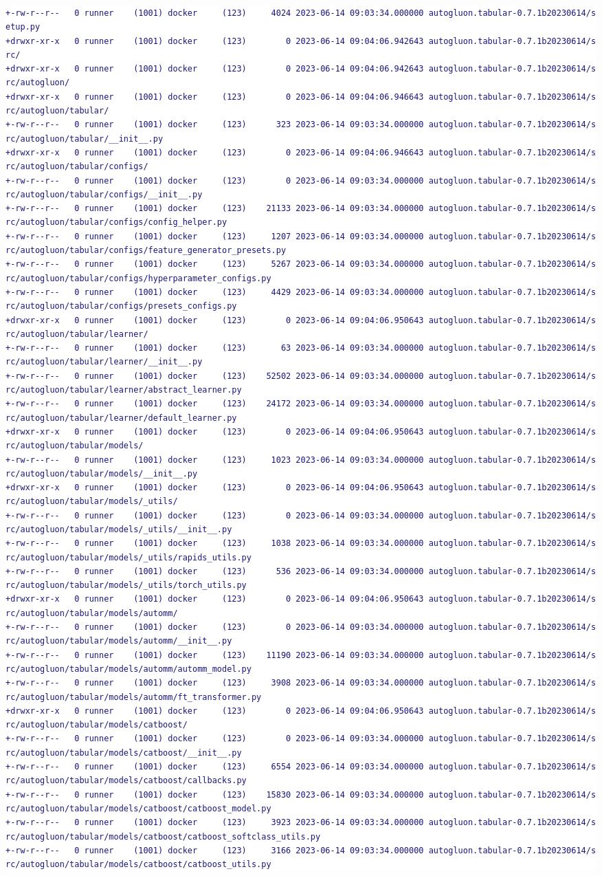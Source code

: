```diff
+-rw-r--r--   0 runner    (1001) docker     (123)     4024 2023-06-14 09:03:34.000000 autogluon.tabular-0.7.1b20230614/setup.py
+drwxr-xr-x   0 runner    (1001) docker     (123)        0 2023-06-14 09:04:06.942643 autogluon.tabular-0.7.1b20230614/src/
+drwxr-xr-x   0 runner    (1001) docker     (123)        0 2023-06-14 09:04:06.942643 autogluon.tabular-0.7.1b20230614/src/autogluon/
+drwxr-xr-x   0 runner    (1001) docker     (123)        0 2023-06-14 09:04:06.946643 autogluon.tabular-0.7.1b20230614/src/autogluon/tabular/
+-rw-r--r--   0 runner    (1001) docker     (123)      323 2023-06-14 09:03:34.000000 autogluon.tabular-0.7.1b20230614/src/autogluon/tabular/__init__.py
+drwxr-xr-x   0 runner    (1001) docker     (123)        0 2023-06-14 09:04:06.946643 autogluon.tabular-0.7.1b20230614/src/autogluon/tabular/configs/
+-rw-r--r--   0 runner    (1001) docker     (123)        0 2023-06-14 09:03:34.000000 autogluon.tabular-0.7.1b20230614/src/autogluon/tabular/configs/__init__.py
+-rw-r--r--   0 runner    (1001) docker     (123)    21133 2023-06-14 09:03:34.000000 autogluon.tabular-0.7.1b20230614/src/autogluon/tabular/configs/config_helper.py
+-rw-r--r--   0 runner    (1001) docker     (123)     1207 2023-06-14 09:03:34.000000 autogluon.tabular-0.7.1b20230614/src/autogluon/tabular/configs/feature_generator_presets.py
+-rw-r--r--   0 runner    (1001) docker     (123)     5267 2023-06-14 09:03:34.000000 autogluon.tabular-0.7.1b20230614/src/autogluon/tabular/configs/hyperparameter_configs.py
+-rw-r--r--   0 runner    (1001) docker     (123)     4429 2023-06-14 09:03:34.000000 autogluon.tabular-0.7.1b20230614/src/autogluon/tabular/configs/presets_configs.py
+drwxr-xr-x   0 runner    (1001) docker     (123)        0 2023-06-14 09:04:06.950643 autogluon.tabular-0.7.1b20230614/src/autogluon/tabular/learner/
+-rw-r--r--   0 runner    (1001) docker     (123)       63 2023-06-14 09:03:34.000000 autogluon.tabular-0.7.1b20230614/src/autogluon/tabular/learner/__init__.py
+-rw-r--r--   0 runner    (1001) docker     (123)    52502 2023-06-14 09:03:34.000000 autogluon.tabular-0.7.1b20230614/src/autogluon/tabular/learner/abstract_learner.py
+-rw-r--r--   0 runner    (1001) docker     (123)    24172 2023-06-14 09:03:34.000000 autogluon.tabular-0.7.1b20230614/src/autogluon/tabular/learner/default_learner.py
+drwxr-xr-x   0 runner    (1001) docker     (123)        0 2023-06-14 09:04:06.950643 autogluon.tabular-0.7.1b20230614/src/autogluon/tabular/models/
+-rw-r--r--   0 runner    (1001) docker     (123)     1023 2023-06-14 09:03:34.000000 autogluon.tabular-0.7.1b20230614/src/autogluon/tabular/models/__init__.py
+drwxr-xr-x   0 runner    (1001) docker     (123)        0 2023-06-14 09:04:06.950643 autogluon.tabular-0.7.1b20230614/src/autogluon/tabular/models/_utils/
+-rw-r--r--   0 runner    (1001) docker     (123)        0 2023-06-14 09:03:34.000000 autogluon.tabular-0.7.1b20230614/src/autogluon/tabular/models/_utils/__init__.py
+-rw-r--r--   0 runner    (1001) docker     (123)     1038 2023-06-14 09:03:34.000000 autogluon.tabular-0.7.1b20230614/src/autogluon/tabular/models/_utils/rapids_utils.py
+-rw-r--r--   0 runner    (1001) docker     (123)      536 2023-06-14 09:03:34.000000 autogluon.tabular-0.7.1b20230614/src/autogluon/tabular/models/_utils/torch_utils.py
+drwxr-xr-x   0 runner    (1001) docker     (123)        0 2023-06-14 09:04:06.950643 autogluon.tabular-0.7.1b20230614/src/autogluon/tabular/models/automm/
+-rw-r--r--   0 runner    (1001) docker     (123)        0 2023-06-14 09:03:34.000000 autogluon.tabular-0.7.1b20230614/src/autogluon/tabular/models/automm/__init__.py
+-rw-r--r--   0 runner    (1001) docker     (123)    11190 2023-06-14 09:03:34.000000 autogluon.tabular-0.7.1b20230614/src/autogluon/tabular/models/automm/automm_model.py
+-rw-r--r--   0 runner    (1001) docker     (123)     3908 2023-06-14 09:03:34.000000 autogluon.tabular-0.7.1b20230614/src/autogluon/tabular/models/automm/ft_transformer.py
+drwxr-xr-x   0 runner    (1001) docker     (123)        0 2023-06-14 09:04:06.950643 autogluon.tabular-0.7.1b20230614/src/autogluon/tabular/models/catboost/
+-rw-r--r--   0 runner    (1001) docker     (123)        0 2023-06-14 09:03:34.000000 autogluon.tabular-0.7.1b20230614/src/autogluon/tabular/models/catboost/__init__.py
+-rw-r--r--   0 runner    (1001) docker     (123)     6554 2023-06-14 09:03:34.000000 autogluon.tabular-0.7.1b20230614/src/autogluon/tabular/models/catboost/callbacks.py
+-rw-r--r--   0 runner    (1001) docker     (123)    15830 2023-06-14 09:03:34.000000 autogluon.tabular-0.7.1b20230614/src/autogluon/tabular/models/catboost/catboost_model.py
+-rw-r--r--   0 runner    (1001) docker     (123)     3923 2023-06-14 09:03:34.000000 autogluon.tabular-0.7.1b20230614/src/autogluon/tabular/models/catboost/catboost_softclass_utils.py
+-rw-r--r--   0 runner    (1001) docker     (123)     3166 2023-06-14 09:03:34.000000 autogluon.tabular-0.7.1b20230614/src/autogluon/tabular/models/catboost/catboost_utils.py
```
